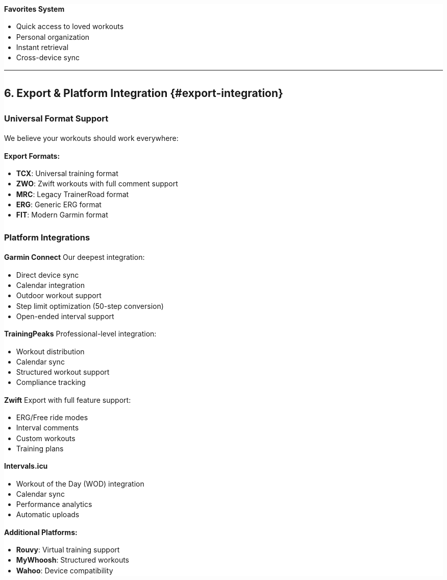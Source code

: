 **Favorites System**
- Quick access to loved workouts
- Personal organization
- Instant retrieval
- Cross-device sync

---

## 6. Export & Platform Integration {#export-integration}

### Universal Format Support

We believe your workouts should work everywhere:

**Export Formats:**
- **TCX**: Universal training format
- **ZWO**: Zwift workouts with full comment support
- **MRC**: Legacy TrainerRoad format
- **ERG**: Generic ERG format
- **FIT**: Modern Garmin format

### Platform Integrations

**Garmin Connect**
Our deepest integration:
- Direct device sync
- Calendar integration
- Outdoor workout support
- Step limit optimization (50-step conversion)
- Open-ended interval support

**TrainingPeaks**
Professional-level integration:
- Workout distribution
- Calendar sync
- Structured workout support
- Compliance tracking

**Zwift**
Export with full feature support:
- ERG/Free ride modes
- Interval comments
- Custom workouts
- Training plans

**Intervals.icu**
- Workout of the Day (WOD) integration
- Calendar sync
- Performance analytics
- Automatic uploads

**Additional Platforms:**
- **Rouvy**: Virtual training support
- **MyWhoosh**: Structured workouts
- **Wahoo**: Device compatibility
